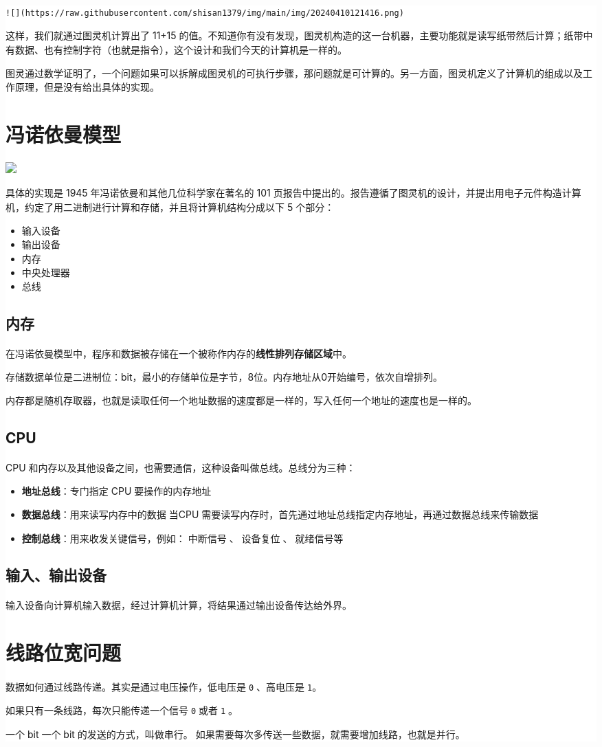     ![](https://raw.githubusercontent.com/shisan1379/img/main/img/20240410121416.png)

这样，我们就通过图灵机计算出了 11+15 的值。不知道你有没有发现，图灵机构造的这一台机器，主要功能就是读写纸带然后计算；纸带中有数据、也有控制字符（也就是指令），这个设计和我们今天的计算机是一样的。

图灵通过数学证明了，一个问题如果可以拆解成图灵机的可执行步骤，那问题就是可计算的。另一方面，图灵机定义了计算机的组成以及工作原理，但是没有给出具体的实现。

# 冯诺依曼模型


![](https://raw.githubusercontent.com/shisan1379/img/main/img/20240410121513.png)


具体的实现是 1945 年冯诺依曼和其他几位科学家在著名的 101 页报告中提出的。报告遵循了图灵机的设计，并提出用电子元件构造计算机，约定了用二进制进行计算和存储，并且将计算机结构分成以下 5 个部分：

- 输入设备
- 输出设备
- 内存
- 中央处理器
- 总线


## 内存

在冯诺依曼模型中，程序和数据被存储在一个被称作内存的**线性排列存储区域**中。

存储数据单位是二进制位：bit，最小的存储单位是字节，8位。内存地址从0开始编号，依次自增排列。

内存都是随机存取器，也就是读取任何一个地址数据的速度都是一样的，写入任何一个地址的速度也是一样的。


## CPU
CPU 和内存以及其他设备之间，也需要通信，这种设备叫做总线。总线分为三种：

- **地址总线**：专门指定 CPU 要操作的内存地址
- **数据总线**：用来读写内存中的数据
当CPU 需要读写内存时，首先通过地址总线指定内存地址，再通过数据总线来传输数据

- **控制总线**：用来收发关键信号，例如： 中断信号 、 设备复位 、 就绪信号等


## 输入、输出设备

输入设备向计算机输入数据，经过计算机计算，将结果通过输出设备传达给外界。


# 线路位宽问题

数据如何通过线路传递。其实是通过电压操作，低电压是 `0` 、高电压是 `1`。

如果只有一条线路，每次只能传递一个信号 `0` 或者 `1` 。

一个 bit 一个 bit 的发送的方式，叫做串行。 如果需要每次多传送一些数据，就需要增加线路，也就是并行。
